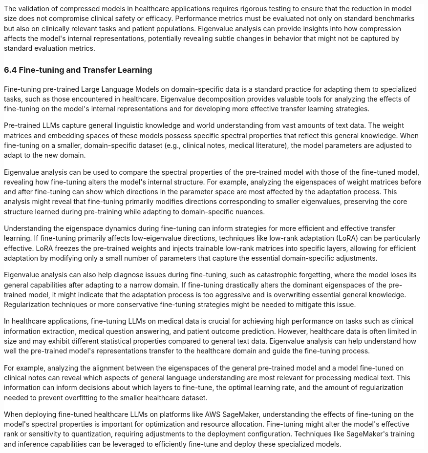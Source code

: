 The validation of compressed models in healthcare applications requires rigorous testing to ensure that the reduction in model size does not compromise clinical safety or efficacy. Performance metrics must be evaluated not only on standard benchmarks but also on clinically relevant tasks and patient populations. Eigenvalue analysis can provide insights into how compression affects the model's internal representations, potentially revealing subtle changes in behavior that might not be captured by standard evaluation metrics.

### 6.4 Fine-tuning and Transfer Learning

Fine-tuning pre-trained Large Language Models on domain-specific data is a standard practice for adapting them to specialized tasks, such as those encountered in healthcare. Eigenvalue decomposition provides valuable tools for analyzing the effects of fine-tuning on the model's internal representations and for developing more effective transfer learning strategies.

Pre-trained LLMs capture general linguistic knowledge and world understanding from vast amounts of text data. The weight matrices and embedding spaces of these models possess specific spectral properties that reflect this general knowledge. When fine-tuning on a smaller, domain-specific dataset (e.g., clinical notes, medical literature), the model parameters are adjusted to adapt to the new domain.

Eigenvalue analysis can be used to compare the spectral properties of the pre-trained model with those of the fine-tuned model, revealing how fine-tuning alters the model's internal structure. For example, analyzing the eigenspaces of weight matrices before and after fine-tuning can show which directions in the parameter space are most affected by the adaptation process. This analysis might reveal that fine-tuning primarily modifies directions corresponding to smaller eigenvalues, preserving the core structure learned during pre-training while adapting to domain-specific nuances.

Understanding the eigenspace dynamics during fine-tuning can inform strategies for more efficient and effective transfer learning. If fine-tuning primarily affects low-eigenvalue directions, techniques like low-rank adaptation (LoRA) can be particularly effective. LoRA freezes the pre-trained weights and injects trainable low-rank matrices into specific layers, allowing for efficient adaptation by modifying only a small number of parameters that capture the essential domain-specific adjustments.

Eigenvalue analysis can also help diagnose issues during fine-tuning, such as catastrophic forgetting, where the model loses its general capabilities after adapting to a narrow domain. If fine-tuning drastically alters the dominant eigenspaces of the pre-trained model, it might indicate that the adaptation process is too aggressive and is overwriting essential general knowledge. Regularization techniques or more conservative fine-tuning strategies might be needed to mitigate this issue.

In healthcare applications, fine-tuning LLMs on medical data is crucial for achieving high performance on tasks such as clinical information extraction, medical question answering, and patient outcome prediction. However, healthcare data is often limited in size and may exhibit different statistical properties compared to general text data. Eigenvalue analysis can help understand how well the pre-trained model's representations transfer to the healthcare domain and guide the fine-tuning process.

For example, analyzing the alignment between the eigenspaces of the general pre-trained model and a model fine-tuned on clinical notes can reveal which aspects of general language understanding are most relevant for processing medical text. This information can inform decisions about which layers to fine-tune, the optimal learning rate, and the amount of regularization needed to prevent overfitting to the smaller healthcare dataset.

When deploying fine-tuned healthcare LLMs on platforms like AWS SageMaker, understanding the effects of fine-tuning on the model's spectral properties is important for optimization and resource allocation. Fine-tuning might alter the model's effective rank or sensitivity to quantization, requiring adjustments to the deployment configuration. Techniques like SageMaker's training and inference capabilities can be leveraged to efficiently fine-tune and deploy these specialized models.
